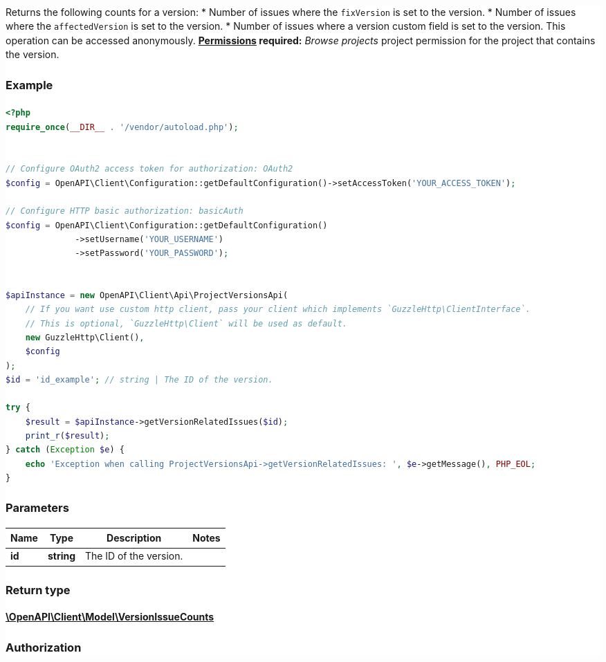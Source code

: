 Returns the following counts for a version:   *  Number of issues where the `fixVersion` is set to the version.  *  Number of issues where the `affectedVersion` is set to the version.  *  Number of issues where a version custom field is set to the version.  This operation can be accessed anonymously.  **[Permissions](#permissions) required:** *Browse projects* project permission for the project that contains the version.

### Example

```php
<?php
require_once(__DIR__ . '/vendor/autoload.php');


// Configure OAuth2 access token for authorization: OAuth2
$config = OpenAPI\Client\Configuration::getDefaultConfiguration()->setAccessToken('YOUR_ACCESS_TOKEN');

// Configure HTTP basic authorization: basicAuth
$config = OpenAPI\Client\Configuration::getDefaultConfiguration()
              ->setUsername('YOUR_USERNAME')
              ->setPassword('YOUR_PASSWORD');


$apiInstance = new OpenAPI\Client\Api\ProjectVersionsApi(
    // If you want use custom http client, pass your client which implements `GuzzleHttp\ClientInterface`.
    // This is optional, `GuzzleHttp\Client` will be used as default.
    new GuzzleHttp\Client(),
    $config
);
$id = 'id_example'; // string | The ID of the version.

try {
    $result = $apiInstance->getVersionRelatedIssues($id);
    print_r($result);
} catch (Exception $e) {
    echo 'Exception when calling ProjectVersionsApi->getVersionRelatedIssues: ', $e->getMessage(), PHP_EOL;
}
```

### Parameters

| Name | Type | Description  | Notes |
| ------------- | ------------- | ------------- | ------------- |
| **id** | **string**| The ID of the version. | |

### Return type

[**\OpenAPI\Client\Model\VersionIssueCounts**](../Model/VersionIssueCounts.md)

### Authorization
